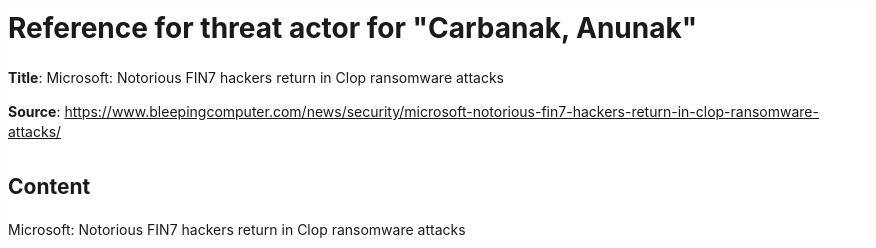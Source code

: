 # Reference for threat actor for "Carbanak, Anunak"

**Title**: Microsoft: Notorious FIN7 hackers return in Clop ransomware attacks

**Source**: https://www.bleepingcomputer.com/news/security/microsoft-notorious-fin7-hackers-return-in-clop-ransomware-attacks/

## Content






















Microsoft: Notorious FIN7 hackers return in Clop ransomware attacks



















































